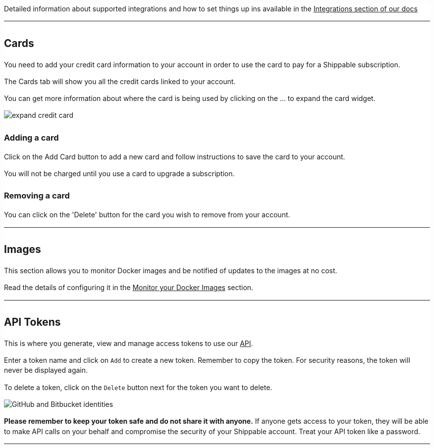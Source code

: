 Detailed information about supported integrations and how to set things up ins available in the [Integrations section of our docs](int_overview.md)

--------
## Cards

You need to add your credit card information to your account in order to use the card to pay for a Shippable subscription.

The Cards tab will show you all the credit cards linked to your account.

You can get more information about where the card is being used by clicking on the ... to expand the card widget.


<img src="../images/acc_cards_2.png" alt="expand credit card" style="width:300px;"/>


### Adding a card

Click on the Add Card button to add a new card and follow instructions to save the card to your account.

You will not be charged until you use a card to upgrade a subscription.

### Removing a card
You can click on the 'Delete' button for the card you wish to remove from your account.

---

## Images
This section allows you to monitor Docker images and be notified of updates to the images at no cost. 

Read the details of configuring it in the [Monitor your Docker Images](lighthouse.md) section. 




---


## API Tokens

This is where you generate, view and manage access tokens to use our [API](api.md).

Enter a token name and click on `Add` to create a new token. Remember to copy the token. For security reasons, the token will never be displayed again.

To delete a token, click on the `Delete` button next for the token you want to delete.

<img src="../images/account_settings_api_token.png" alt="GitHub and Bitbucket identities" style="width:700px;"/>

**Please remember to keep your token safe and do not share it with anyone.** If anyone gets access to your token, they will be able to make API calls on your behalf and compromise the security of your Shippable account. Treat your API token like a password.

--- 
